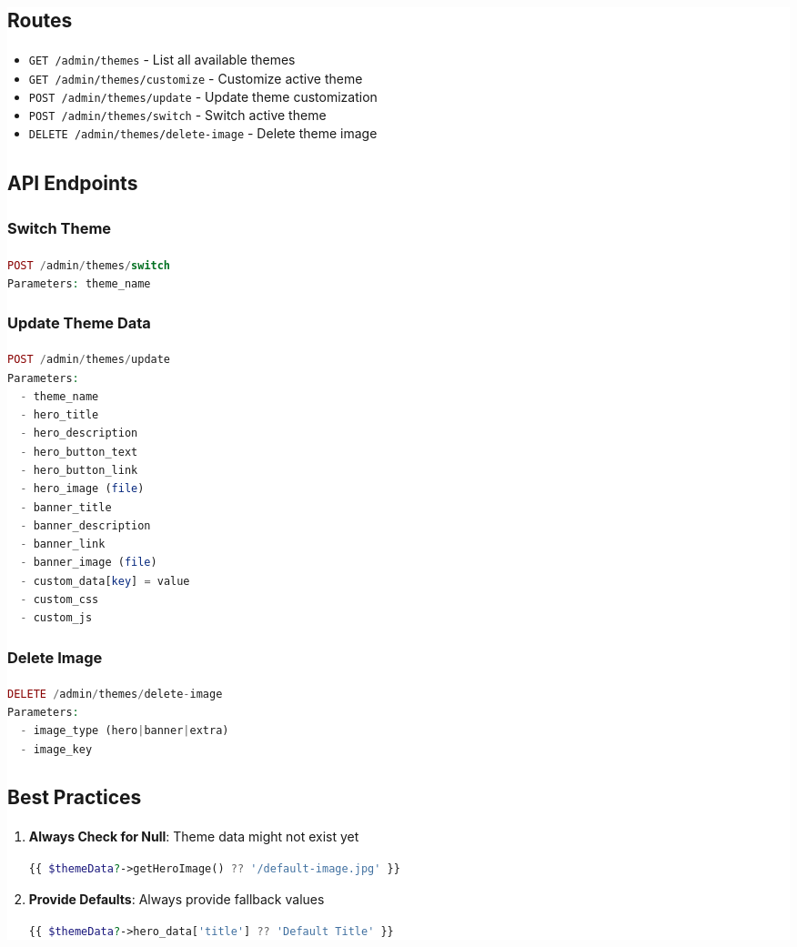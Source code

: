## Routes

- `GET /admin/themes` - List all available themes
- `GET /admin/themes/customize` - Customize active theme
- `POST /admin/themes/update` - Update theme customization
- `POST /admin/themes/switch` - Switch active theme
- `DELETE /admin/themes/delete-image` - Delete theme image

## API Endpoints

### Switch Theme
```php
POST /admin/themes/switch
Parameters: theme_name
```

### Update Theme Data
```php
POST /admin/themes/update
Parameters:
  - theme_name
  - hero_title
  - hero_description
  - hero_button_text
  - hero_button_link
  - hero_image (file)
  - banner_title
  - banner_description
  - banner_link
  - banner_image (file)
  - custom_data[key] = value
  - custom_css
  - custom_js
```

### Delete Image
```php
DELETE /admin/themes/delete-image
Parameters:
  - image_type (hero|banner|extra)
  - image_key
```

## Best Practices

1. **Always Check for Null**: Theme data might not exist yet
   ```php
   {{ $themeData?->getHeroImage() ?? '/default-image.jpg' }}
   ```

2. **Provide Defaults**: Always provide fallback values
   ```php
   {{ $themeData?->hero_data['title'] ?? 'Default Title' }}
   ```
